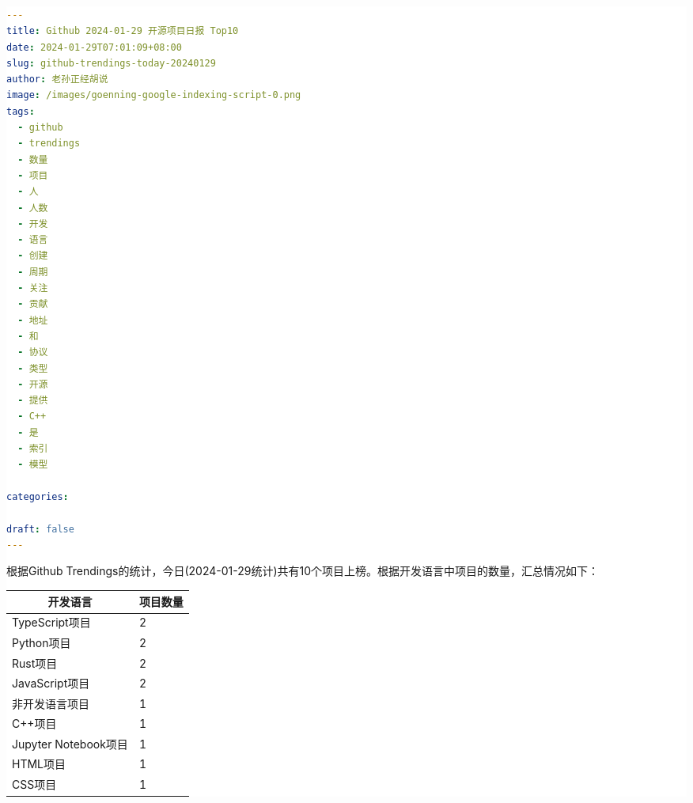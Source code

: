 ```yaml
---
title: Github 2024-01-29 开源项目日报 Top10
date: 2024-01-29T07:01:09+08:00
slug: github-trendings-today-20240129
author: 老孙正经胡说
image: /images/goenning-google-indexing-script-0.png
tags:
  - github
  - trendings
  - 数量
  - 项目
  - 人
  - 人数
  - 开发
  - 语言
  - 创建
  - 周期
  - 关注
  - 贡献
  - 地址
  - 和
  - 协议
  - 类型
  - 开源
  - 提供
  - C++
  - 是
  - 索引
  - 模型

categories:

draft: false
---
```



根据Github Trendings的统计，今日(2024-01-29统计)共有10个项目上榜。根据开发语言中项目的数量，汇总情况如下：

| 开发语言 | 项目数量 |
|  ----  | ----  |
| TypeScript项目 | 2 |
| Python项目 | 2 |
| Rust项目 | 2 |
| JavaScript项目 | 2 |
| 非开发语言项目 | 1 |
| C++项目 | 1 |
| Jupyter Notebook项目 | 1 |
| HTML项目 | 1 |
| CSS项目 | 1 |
